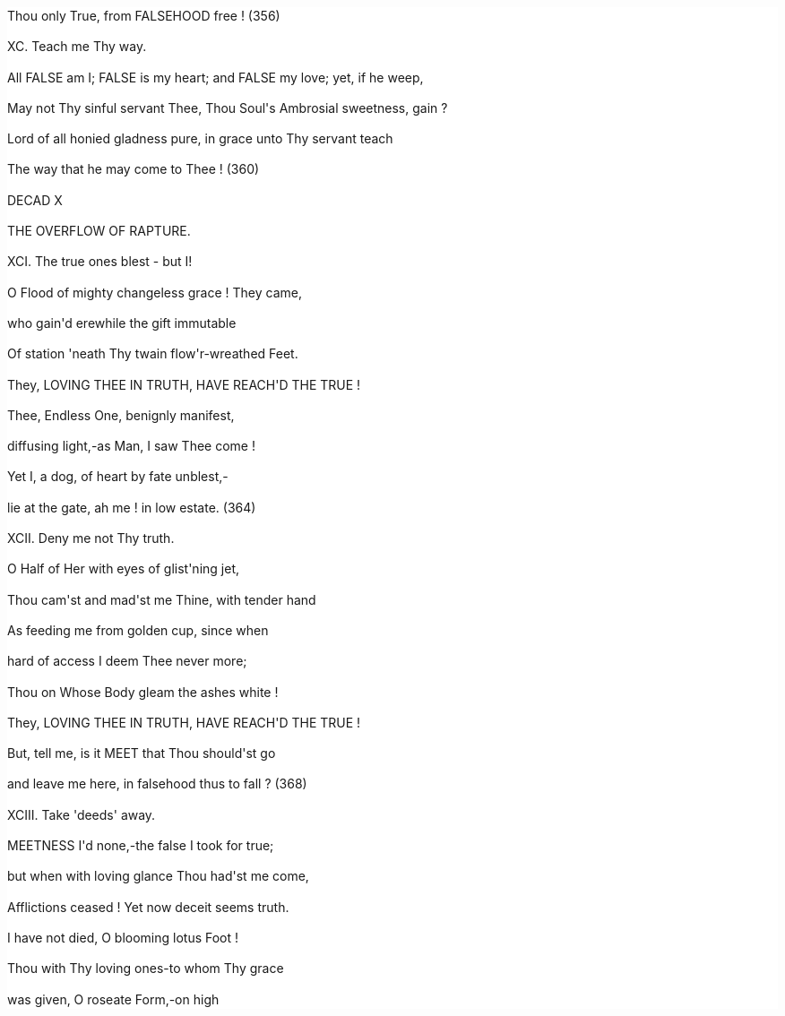 Thou only True, from FALSEHOOD free ! (356)  

XC. Teach me Thy way.  

All FALSE am I; FALSE is my heart; and FALSE my love; yet, if he weep,  

May not Thy sinful servant Thee, Thou Soul's Ambrosial sweetness, gain ?  

Lord of all honied gladness pure, in grace unto Thy servant teach  

The way that he may come to Thee ! (360)  

DECAD X  

THE OVERFLOW OF RAPTURE.  

XCI. The true ones blest - but I!  

O Flood of mighty changeless grace ! They came,  

who gain'd erewhile the gift immutable  

Of station 'neath Thy twain flow'r-wreathed Feet.  

They, LOVING THEE IN TRUTH, HAVE REACH'D THE TRUE !  

Thee, Endless One, benignly manifest,  

diffusing light,-as Man, I saw Thee come !  

Yet I, a dog, of heart by fate unblest,-  

lie at the gate, ah me ! in low estate. (364)  

XCII. Deny me not Thy truth.  

O Half of Her with eyes of glist'ning jet,  

Thou cam'st and mad'st me Thine, with tender hand  

As feeding me from golden cup, since when  

hard of access I deem Thee never more;  

Thou on Whose Body gleam the ashes white !  

They, LOVING THEE IN TRUTH, HAVE REACH'D THE TRUE !  

But, tell me, is it MEET that Thou should'st go  

and leave me here, in falsehood thus to fall ? (368)  

XCIII. Take 'deeds' away.  

MEETNESS I'd none,-the false I took for true;  

but when with loving glance Thou had'st me come,  

Afflictions ceased ! Yet now deceit seems truth.  

I have not died, O blooming lotus Foot !  

Thou with Thy loving ones-to whom Thy grace  

was given, O roseate Form,-on high  
